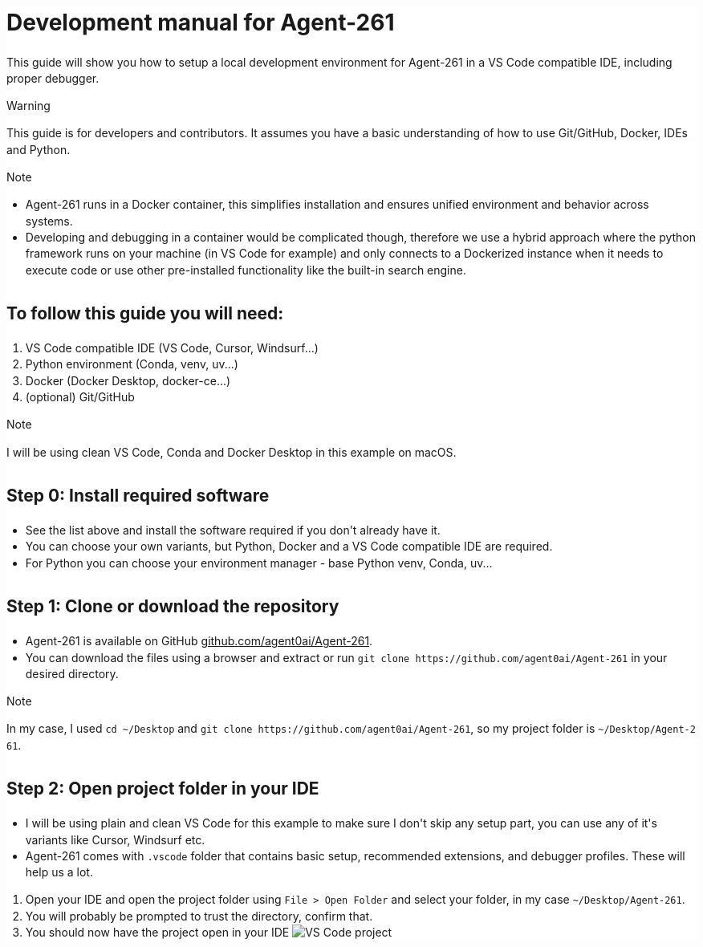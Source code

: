 # Development manual for Agent-261
This guide will show you how to setup a local development environment for Agent-261 in a VS Code compatible IDE, including proper debugger.

> [!WARNING]
> This guide is for developers and contributors. It assumes you have a basic understanding of how to use Git/GitHub, Docker, IDEs and Python.

> [!NOTE]
> - Agent-261 runs in a Docker container, this simplifies installation and ensures unified environment and behavior across systems.
> - Developing and debugging in a container would be complicated though, therefore we use a hybrid approach where the python framework runs on your machine (in VS Code for example) and only connects to a Dockerized instance when it needs to execute code or use other pre-installed functionality like the built-in search engine.


## To follow this guide you will need:
1. VS Code compatible IDE (VS Code, Cursor, Windsurf...)
2. Python environment (Conda, venv, uv...)
3. Docker (Docker Desktop, docker-ce...)
4. (optional) Git/GitHub

> [!NOTE]
> I will be using clean VS Code, Conda and Docker Desktop in this example on macOS.


## Step 0: Install required software
- See the list above and install the software required if you don't already have it.
- You can choose your own variants, but Python, Docker and a VS Code compatible IDE are required.
- For Python you can choose your environment manager - base Python venv, Conda, uv...

## Step 1: Clone or download the repository
- Agent-261 is available on GitHub [github.com/agent0ai/Agent-261](https://github.com/agent0ai/Agent-261).
- You can download the files using a browser and extract or run `git clone https://github.com/agent0ai/Agent-261` in your desired directory.

> [!NOTE]
> In my case, I used `cd ~/Desktop` and `git clone https://github.com/agent0ai/Agent-261`, so my project folder is `~/Desktop/Agent-261`.

## Step 2: Open project folder in your IDE
- I will be using plain and clean VS Code for this example to make sure I don't skip any setup part, you can use any of it's variants like Cursor, Windsurf etc.
- Agent-261 comes with `.vscode` folder that contains basic setup, recommended extensions, and debugger profiles. These will help us a lot.

1. Open your IDE and open the project folder using `File > Open Folder` and select your folder, in my case `~/Desktop/Agent-261`.
2. You will probably be prompted to trust the directory, confirm that.
3. You should now have the project open in your IDE
![VS Code project](res/dev/devinst-1.png)
